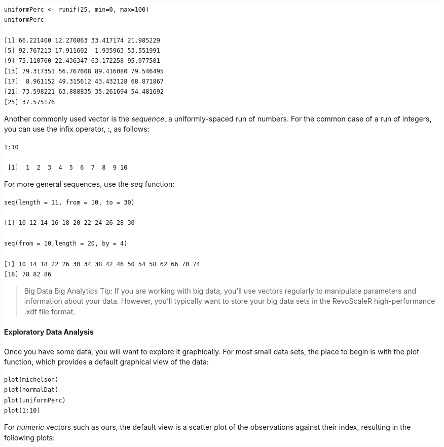 	uniformPerc <- runif(25, min=0, max=100)
	uniformPerc

	[1] 66.221400 12.270863 33.417174 21.985229
	[5] 92.767213 17.911602  1.935963 53.551991
	[9] 75.110760 22.436347 63.172258 95.977501
	[13] 79.317351 56.767608 89.416080 79.546495
	[17]  8.961152 49.315612 43.432128 68.871867
	[21] 73.598221 63.888835 35.261694 54.481692
	[25] 37.575176

Another commonly used vector is the *sequence*, a uniformly-spaced run of numbers. For the common case of a run of integers, you can use the infix operator, :, as follows:

	1:10

	 [1]  1  2  3  4  5  6  7  8  9 10

For more general sequences, use the *seq* function:

	seq(length = 11, from = 10, to = 30)

	[1] 10 12 14 16 18 20 22 24 26 28 30

	seq(from = 10,length = 20, by = 4)

	[1] 10 14 18 22 26 30 34 38 42 46 50 54 58 62 66 70 74
	[18] 78 82 86

> Big Data Big Analytics Tip: If you are working with big data, you’ll use vectors regularly to manipulate parameters and information about your data.  However, you’ll typically want to store your big data sets in the RevoScaleR high-performance .xdf file format.

#### Exploratory Data Analysis

Once you have some data, you will want to explore it graphically. For most small data sets, the place to begin is with the plot function, which provides a default graphical view of the data:

	plot(michelson)
	plot(normalDat)
	plot(uniformPerc)
	plot(1:10)

For *numeric* vectors such as ours, the default view is a scatter plot of the observations against their index, resulting in the following plots:

